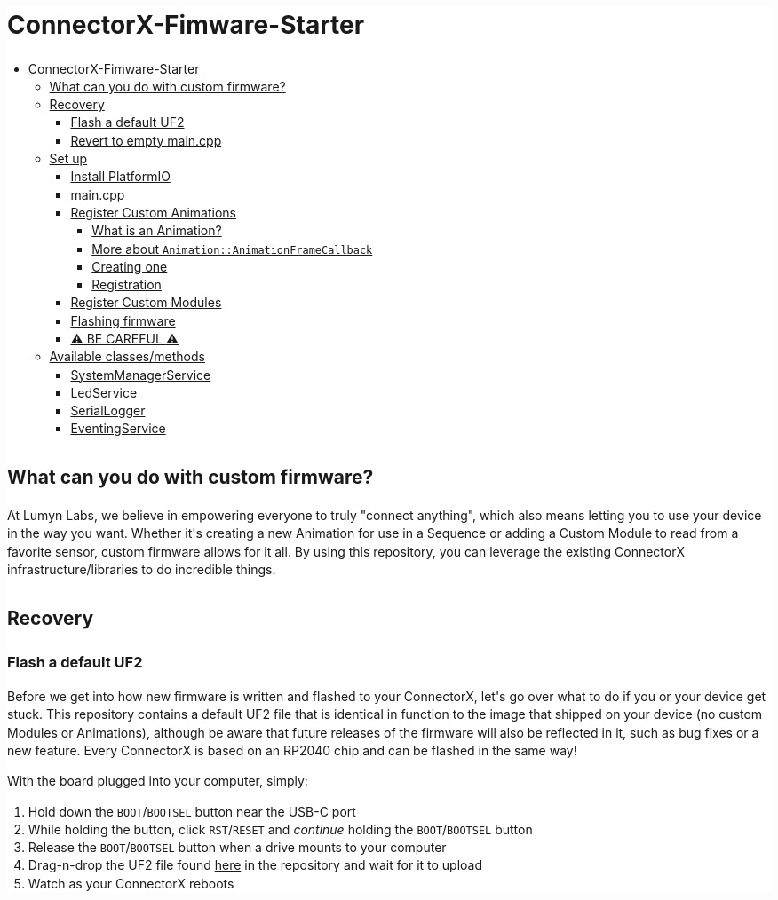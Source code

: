 # ConnectorX-Fimware-Starter

- [ConnectorX-Fimware-Starter](#connectorx-fimware-starter)
  - [What can you do with custom firmware?](#what-can-you-do-with-custom-firmware)
  - [Recovery](#recovery)
    - [Flash a default UF2](#flash-a-default-uf2)
    - [Revert to empty main.cpp](#revert-to-empty-maincpp)
  - [Set up](#set-up)
    - [Install PlatformIO](#install-platformio)
    - [main.cpp](#maincpp)
    - [Register Custom Animations](#register-custom-animations)
      - [What is an Animation?](#what-is-an-animation)
      - [More about `Animation::AnimationFrameCallback`](#more-about-animationanimationframecallback)
      - [Creating one](#creating-one)
      - [Registration](#registration)
    - [Register Custom Modules](#register-custom-modules)
    - [Flashing firmware](#flashing-firmware)
    - [:warning: BE CAREFUL :warning:](#warning-be-careful-warning)
  - [Available classes/methods](#available-classesmethods)
    - [SystemManagerService](#systemmanagerservice)
    - [LedService](#ledservice)
    - [SerialLogger](#seriallogger)
    - [EventingService](#eventingservice)

## What can you do with custom firmware?

At Lumyn Labs, we believe in empowering everyone to truly "connect anything", which also means letting you to use your device in the way you want. Whether it's creating a new Animation for use in a Sequence or adding a Custom Module to read from a favorite sensor, custom firmware allows for it all. By using this repository, you can leverage the existing ConnectorX infrastructure/libraries to do incredible things.

## Recovery

### Flash a default UF2

Before we get into how new firmware is written and flashed to your ConnectorX, let's go over what to do if you or your device get stuck. This repository contains a default UF2 file that is identical in function to the image that shipped on your device (no custom Modules or Animations), although be aware that future releases of the firmware will also be reflected in it, such as bug fixes or a new feature. Every ConnectorX is based on an RP2040 chip and can be flashed in the same way!

With the board plugged into your computer, simply:

1. Hold down the `BOOT`/`BOOTSEL` button near the USB-C port
2. While holding the button, click `RST`/`RESET` and _continue_ holding the `BOOT`/`BOOTSEL` button
3. Release the `BOOT`/`BOOTSEL` button when a drive mounts to your computer
4. Drag-n-drop the UF2 file found [here](/firmware/firmware.uf2) in the repository and wait for it to upload
5. Watch as your ConnectorX reboots
